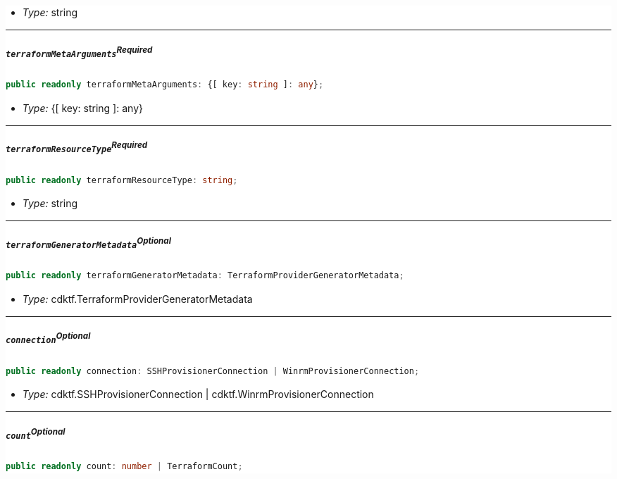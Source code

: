- *Type:* string

---

##### `terraformMetaArguments`<sup>Required</sup> <a name="terraformMetaArguments" id="@cdktf/provider-vault.githubAuthBackend.GithubAuthBackend.property.terraformMetaArguments"></a>

```typescript
public readonly terraformMetaArguments: {[ key: string ]: any};
```

- *Type:* {[ key: string ]: any}

---

##### `terraformResourceType`<sup>Required</sup> <a name="terraformResourceType" id="@cdktf/provider-vault.githubAuthBackend.GithubAuthBackend.property.terraformResourceType"></a>

```typescript
public readonly terraformResourceType: string;
```

- *Type:* string

---

##### `terraformGeneratorMetadata`<sup>Optional</sup> <a name="terraformGeneratorMetadata" id="@cdktf/provider-vault.githubAuthBackend.GithubAuthBackend.property.terraformGeneratorMetadata"></a>

```typescript
public readonly terraformGeneratorMetadata: TerraformProviderGeneratorMetadata;
```

- *Type:* cdktf.TerraformProviderGeneratorMetadata

---

##### `connection`<sup>Optional</sup> <a name="connection" id="@cdktf/provider-vault.githubAuthBackend.GithubAuthBackend.property.connection"></a>

```typescript
public readonly connection: SSHProvisionerConnection | WinrmProvisionerConnection;
```

- *Type:* cdktf.SSHProvisionerConnection | cdktf.WinrmProvisionerConnection

---

##### `count`<sup>Optional</sup> <a name="count" id="@cdktf/provider-vault.githubAuthBackend.GithubAuthBackend.property.count"></a>

```typescript
public readonly count: number | TerraformCount;
```
